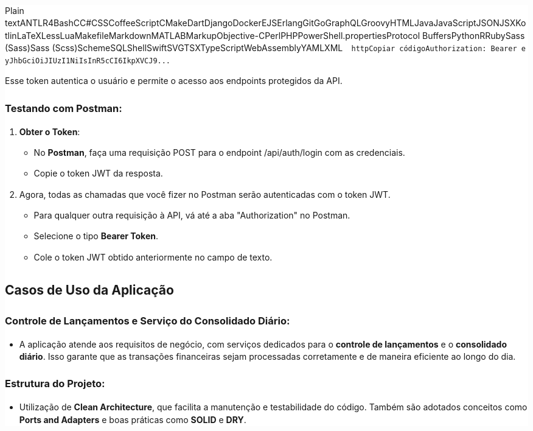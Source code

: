 Plain textANTLR4BashCC#CSSCoffeeScriptCMakeDartDjangoDockerEJSErlangGitGoGraphQLGroovyHTMLJavaJavaScriptJSONJSXKotlinLaTeXLessLuaMakefileMarkdownMATLABMarkupObjective-CPerlPHPPowerShell.propertiesProtocol BuffersPythonRRubySass (Sass)Sass (Scss)SchemeSQLShellSwiftSVGTSXTypeScriptWebAssemblyYAMLXML`   httpCopiar códigoAuthorization: Bearer eyJhbGciOiJIUzI1NiIsInR5cCI6IkpXVCJ9...   `

Esse token autentica o usuário e permite o acesso aos endpoints protegidos da API.

### Testando com Postman:

1.  **Obter o Token**:
    
    *   No **Postman**, faça uma requisição POST para o endpoint /api/auth/login com as credenciais.
        
    *   Copie o token JWT da resposta.
        
2.  Agora, todas as chamadas que você fizer no Postman serão autenticadas com o token JWT.
    
    *   Para qualquer outra requisição à API, vá até a aba "Authorization" no Postman.
        
    *   Selecione o tipo **Bearer Token**.
        
    *   Cole o token JWT obtido anteriormente no campo de texto.
        

Casos de Uso da Aplicação
-------------------------

### Controle de Lançamentos e Serviço do Consolidado Diário:

*   A aplicação atende aos requisitos de negócio, com serviços dedicados para o **controle de lançamentos** e o **consolidado diário**. Isso garante que as transações financeiras sejam processadas corretamente e de maneira eficiente ao longo do dia.
    

### Estrutura do Projeto:

*   Utilização de **Clean Architecture**, que facilita a manutenção e testabilidade do código. Também são adotados conceitos como **Ports and Adapters** e boas práticas como **SOLID** e **DRY**.
    
